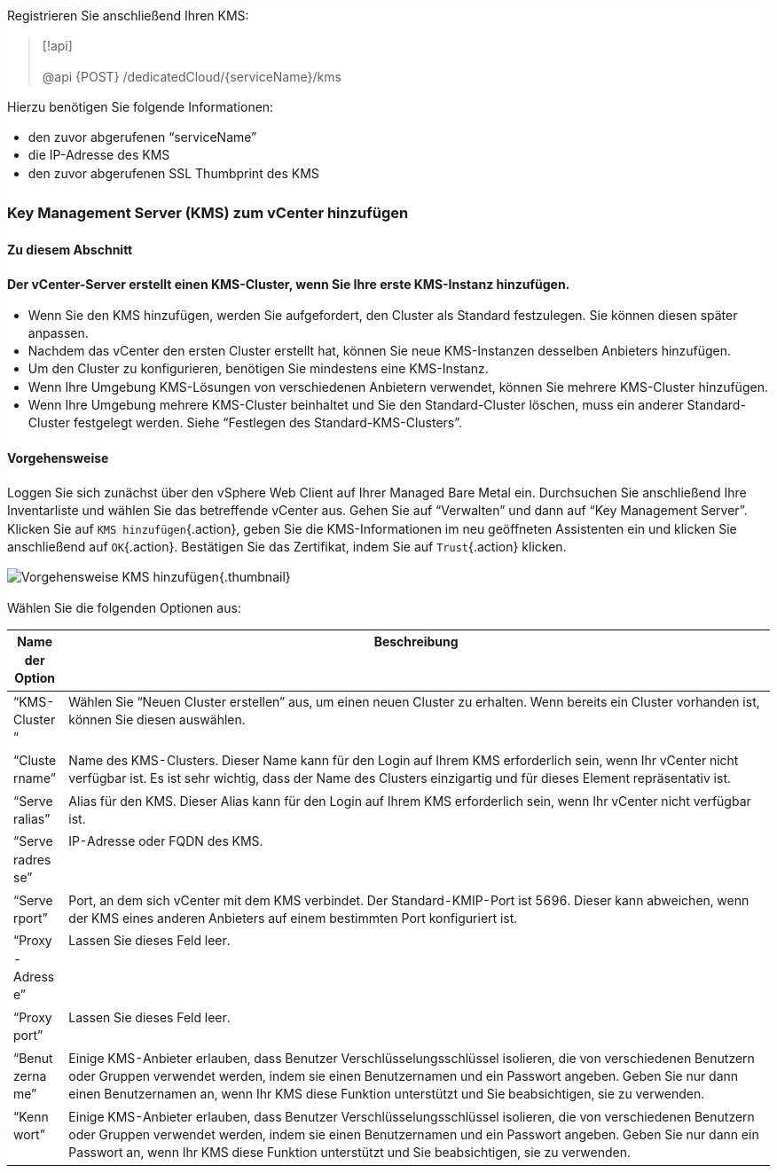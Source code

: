 
Registrieren Sie anschließend Ihren KMS:

> [!api]
>
> @api {POST} /dedicatedCloud/{serviceName}/kms
>

Hierzu benötigen Sie folgende Informationen:

* den zuvor abgerufenen “serviceName”
* die IP-Adresse des KMS
* den zuvor abgerufenen SSL Thumbprint des KMS

### Key Management Server (KMS) zum vCenter hinzufügen

#### Zu diesem Abschnitt

**Der vCenter-Server erstellt einen KMS-Cluster, wenn Sie Ihre erste KMS-Instanz hinzufügen.** 

- Wenn Sie den KMS hinzufügen, werden Sie aufgefordert, den Cluster als Standard festzulegen. Sie können diesen später anpassen. 
- Nachdem das vCenter den ersten Cluster erstellt hat, können Sie neue KMS-Instanzen desselben Anbieters hinzufügen. 
- Um den Cluster zu konfigurieren, benötigen Sie mindestens eine KMS-Instanz.
- Wenn Ihre Umgebung KMS-Lösungen von verschiedenen Anbietern verwendet, können Sie mehrere KMS-Cluster hinzufügen. 
- Wenn Ihre Umgebung mehrere KMS-Cluster beinhaltet und Sie den Standard-Cluster löschen, muss ein anderer Standard-Cluster festgelegt werden. Siehe “Festlegen des Standard-KMS-Clusters”.

#### Vorgehensweise

Loggen Sie sich zunächst über den vSphere Web Client auf Ihrer Managed Bare Metal ein. Durchsuchen Sie anschließend Ihre Inventarliste und wählen Sie das betreffende vCenter aus. Gehen Sie auf “Verwalten” und dann auf “Key Management Server”. Klicken Sie auf `KMS hinzufügen`{.action}, geben Sie die KMS-Informationen im neu geöffneten Assistenten ein und klicken Sie anschließend auf `OK`{.action}.
Bestätigen Sie das Zertifikat, indem Sie auf `Trust`{.action} klicken.

![Vorgehensweise KMS hinzufügen](images/vm-encrypt_01.png){.thumbnail}

Wählen Sie die folgenden Optionen aus:

|Name der Option|Beschreibung|
|---|---|
|“KMS-Cluster”|Wählen Sie “Neuen Cluster erstellen” aus, um einen neuen Cluster zu erhalten. Wenn bereits ein Cluster vorhanden ist, können Sie diesen auswählen.|
|“Clustername”|Name des KMS-Clusters. Dieser Name kann für den Login auf Ihrem KMS erforderlich sein, wenn Ihr vCenter nicht verfügbar ist. Es ist sehr wichtig, dass der Name des Clusters einzigartig und für dieses Element repräsentativ ist.|
|“Serveralias”|Alias für den KMS. Dieser Alias kann für den Login auf Ihrem KMS erforderlich sein, wenn Ihr vCenter nicht verfügbar ist.|
|“Serveradresse”|IP-Adresse oder FQDN des KMS.|
|“Serverport”|Port, an dem sich vCenter mit dem KMS verbindet. Der Standard-KMIP-Port ist 5696. Dieser kann abweichen, wenn der KMS eines anderen Anbieters auf einem bestimmten Port konfiguriert ist.|
|“Proxy-Adresse”|Lassen Sie dieses Feld leer.|
|“Proxyport”|Lassen Sie dieses Feld leer.|
|“Benutzername”|Einige KMS-Anbieter erlauben, dass Benutzer Verschlüsselungsschlüssel isolieren, die von verschiedenen Benutzern oder Gruppen verwendet werden, indem sie einen Benutzernamen und ein Passwort angeben. Geben Sie nur dann einen Benutzernamen an, wenn Ihr KMS diese Funktion unterstützt und Sie beabsichtigen, sie zu verwenden.|
|“Kennwort”|Einige KMS-Anbieter erlauben, dass Benutzer Verschlüsselungsschlüssel isolieren, die von verschiedenen Benutzern oder Gruppen verwendet werden, indem sie einen Benutzernamen und ein Passwort angeben. Geben Sie nur dann ein Passwort an, wenn Ihr KMS diese Funktion unterstützt und Sie beabsichtigen, sie zu verwenden.|
